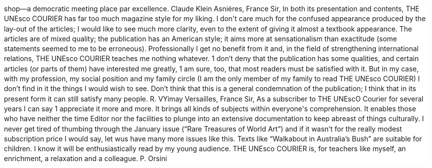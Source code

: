 shop—a democratic meeting place par 
excellence. 
Claude Klein 
Asniéres, France 
Sir, 
In both its presentation and 
contents, THE UNEsco COURIER has 
far too much magazine style for my 
liking. I don't care much for the 
confused appearance produced by the 
lay-out of the articles; I would like to 
see much more clarity, even to the 
extent of giving it almost a textbook 
appearance. The articles are of 
mixed quality; the publication has an 
American style; it aims more at 
sensationalism than exactitude (some 
statements seemed to me to be 
erroneous). Professionally I get no 
benefit from it and, in the field of 
strengthening international relations, 
THE UNEsco COURIER teaches me 
nothing whatever. 
1 don’t deny that the publication 
has some qualities, and certain articles 
(or parts of them) have interested me 
greatly, 1 am sure, too, that most 
readers must be satisfied with it. 
But in my case, with my profession, 
my social position and my family 
circle (I am the only member of my 
family to read THE UNEsco COURIER) 
I don’t find in it the things I would 
wish to see. 
Don’t think that this is a general 
condemnation of the publication; I 
think that in its present form it can 
still satisfy many people. 
R. VYimay 
Versailles, France 
Sir, 
As a subscriber to THE UNEscO 
Courier for several years I can say 1 
appreciate it more and more. It 
brings all kinds of subjects within 
everyone's comprehension. It enables 
those who have neither the time 
Editor 
nor the facilities to plunge into an 
extensive documentation to keep 
abreast of things culturally. I never 
get tired of thumbing through the 
January issue (“Rare Treasures of 
World Art”) and if it wasn’t for the 
really modest subscription price I 
would say, let wus have many 
more issues like this. Texts like 
“Walkabout in Australia’s Bush” are 
suitable for children. I know it will 
be enthusiastically read by my young 
audience. THE UNEsco COURIER is, 
for teachers like myself, an enrichment, 
a relaxation and a colleague. 
P. Orsini 